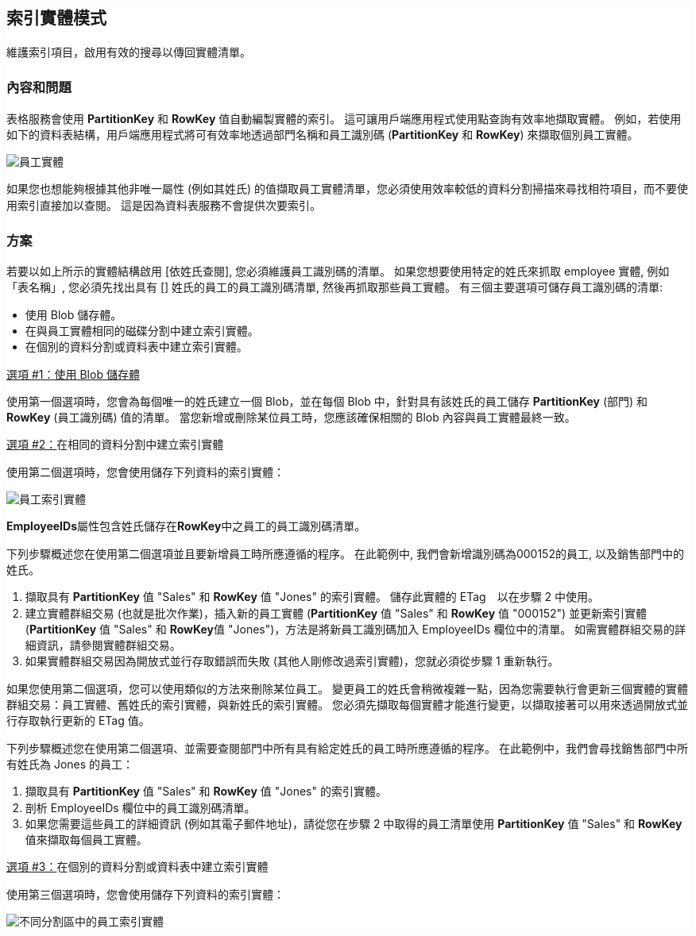 ## <a name="index-entities-pattern"></a>索引實體模式
維護索引項目，啟用有效的搜尋以傳回實體清單。  

### <a name="context-and-problem"></a>內容和問題
表格服務會使用 **PartitionKey** 和 **RowKey** 值自動編製實體的索引。 這可讓用戶端應用程式使用點查詢有效率地擷取實體。 例如，若使用如下的資料表結構，用戶端應用程式將可有效率地透過部門名稱和員工識別碼 (**PartitionKey** 和 **RowKey**) 來擷取個別員工實體。  

![員工實體](media/storage-table-design-guide/storage-table-design-IMAGE13.png)

如果您也想能夠根據其他非唯一屬性 (例如其姓氏) 的值擷取員工實體清單，您必須使用效率較低的資料分割掃描來尋找相符項目，而不要使用索引直接加以查閱。 這是因為資料表服務不會提供次要索引。  

### <a name="solution"></a>方案
若要以如上所示的實體結構啟用 [依姓氏查閱], 您必須維護員工識別碼的清單。 如果您想要使用特定的姓氏來抓取 employee 實體, 例如「表名稱」, 您必須先找出具有 [] 姓氏的員工的員工識別碼清單, 然後再抓取那些員工實體。 有三個主要選項可儲存員工識別碼的清單:  

* 使用 Blob 儲存體。  
* 在與員工實體相同的磁碟分割中建立索引實體。  
* 在個別的資料分割或資料表中建立索引實體。  

<u>選項 #1：使用 Blob 儲存體</u>  

使用第一個選項時，您會為每個唯一的姓氏建立一個 Blob，並在每個 Blob 中，針對具有該姓氏的員工儲存 **PartitionKey** (部門) 和 **RowKey** (員工識別碼) 值的清單。 當您新增或刪除某位員工時，您應該確保相關的 Blob 內容與員工實體最終一致。  

<u>選項 #2：</u>在相同的資料分割中建立索引實體  

使用第二個選項時，您會使用儲存下列資料的索引實體：  

![員工索引實體](media/storage-table-design-guide/storage-table-design-IMAGE14.png)

**EmployeeIDs**屬性包含姓氏儲存在**RowKey**中之員工的員工識別碼清單。  

下列步驟概述您在使用第二個選項並且要新增員工時所應遵循的程序。 在此範例中, 我們會新增識別碼為000152的員工, 以及銷售部門中的姓氏。  

1. 擷取具有 **PartitionKey** 值 "Sales" 和 **RowKey** 值 "Jones" 的索引實體。 儲存此實體的 ETag　以在步驟 2 中使用。  
2. 建立實體群組交易 (也就是批次作業)，插入新的員工實體 (**PartitionKey** 值 "Sales" 和 **RowKey** 值 "000152") 並更新索引實體 (**PartitionKey** 值 "Sales" 和 **RowKey**值 "Jones")，方法是將新員工識別碼加入 EmployeeIDs 欄位中的清單。 如需實體群組交易的詳細資訊，請參閱實體群組交易。  
3. 如果實體群組交易因為開放式並行存取錯誤而失敗 (其他人剛修改過索引實體)，您就必須從步驟 1 重新執行。  

如果您使用第二個選項，您可以使用類似的方法來刪除某位員工。 變更員工的姓氏會稍微複雜一點，因為您需要執行會更新三個實體的實體群組交易：員工實體、舊姓氏的索引實體，與新姓氏的索引實體。 您必須先擷取每個實體才能進行變更，以擷取接著可以用來透過開放式並行存取執行更新的 ETag 值。  

下列步驟概述您在使用第二個選項、並需要查閱部門中所有具有給定姓氏的員工時所應遵循的程序。 在此範例中，我們會尋找銷售部門中所有姓氏為 Jones 的員工：  

1. 擷取具有 **PartitionKey** 值 "Sales" 和 **RowKey** 值 "Jones" 的索引實體。  
2. 剖析 EmployeeIDs 欄位中的員工識別碼清單。  
3. 如果您需要這些員工的詳細資訊 (例如其電子郵件地址)，請從您在步驟 2 中取得的員工清單使用 **PartitionKey** 值 "Sales" 和 **RowKey** 值來擷取每個員工實體。  

<u>選項 #3：</u>在個別的資料分割或資料表中建立索引實體  

使用第三個選項時，您會使用儲存下列資料的索引實體：  

![不同分割區中的員工索引實體](media/storage-table-design-guide/storage-table-design-IMAGE15.png)
